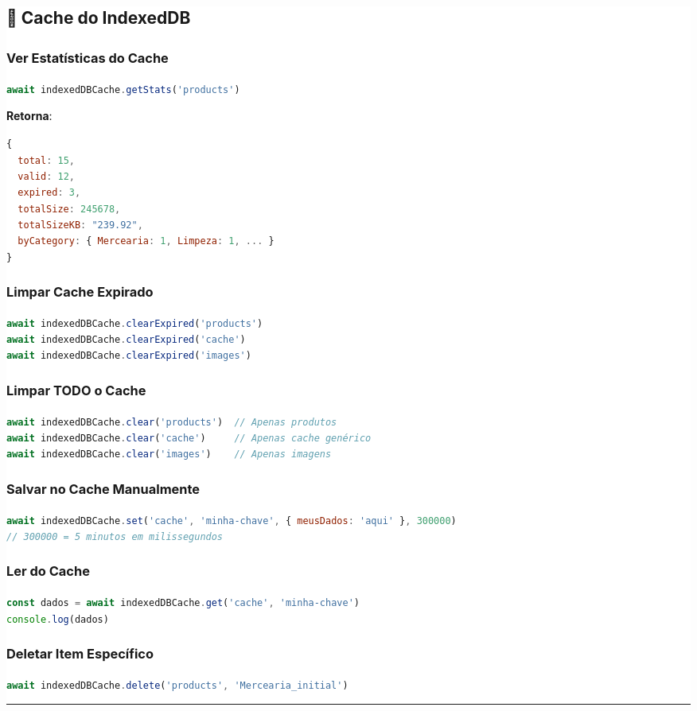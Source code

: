 
## 💾 Cache do IndexedDB

### Ver Estatísticas do Cache
```javascript
await indexedDBCache.getStats('products')
```
**Retorna**:
```javascript
{
  total: 15,
  valid: 12,
  expired: 3,
  totalSize: 245678,
  totalSizeKB: "239.92",
  byCategory: { Mercearia: 1, Limpeza: 1, ... }
}
```

### Limpar Cache Expirado
```javascript
await indexedDBCache.clearExpired('products')
await indexedDBCache.clearExpired('cache')
await indexedDBCache.clearExpired('images')
```

### Limpar TODO o Cache
```javascript
await indexedDBCache.clear('products')  // Apenas produtos
await indexedDBCache.clear('cache')     // Apenas cache genérico
await indexedDBCache.clear('images')    // Apenas imagens
```

### Salvar no Cache Manualmente
```javascript
await indexedDBCache.set('cache', 'minha-chave', { meusDados: 'aqui' }, 300000)
// 300000 = 5 minutos em milissegundos
```

### Ler do Cache
```javascript
const dados = await indexedDBCache.get('cache', 'minha-chave')
console.log(dados)
```

### Deletar Item Específico
```javascript
await indexedDBCache.delete('products', 'Mercearia_initial')
```

---
